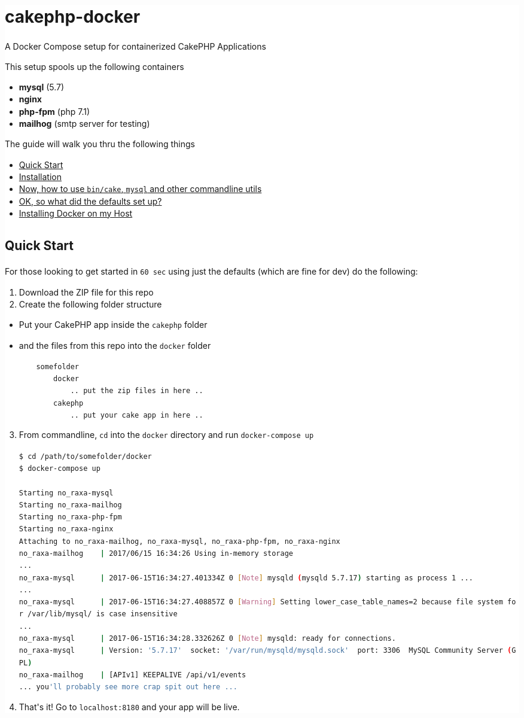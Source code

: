 # cakephp-docker
A Docker Compose setup for containerized CakePHP Applications

This setup spools up the following containers

* **mysql** (5.7)
* **nginx**
* **php-fpm** (php 7.1)
* **mailhog** (smtp server for testing)

The guide will walk you thru the following things

* [Quick Start](#quick-start)
* [Installation](#installation)
* [Now, how to use `bin/cake`, `mysql` and other commandline utils](#now-how-to-run-bincake-and-mysql)
* [OK, so what did the defaults set up?](#ok-so-what-did-the-defaults-set-up)
* [Installing Docker on my Host](#installing-docker-on-my-host)

## Quick Start

For those looking to get started in `60 sec` using just the defaults (which are fine for dev) do the following:

1. Download the ZIP file for this repo
1. Create the following folder structure 
 * Put your CakePHP app inside the `cakephp` folder
 * and the files from this repo into the `docker` folder

	```
	    somefolder
	        docker
	            .. put the zip files in here ..
	        cakephp
	            .. put your cake app in here ..
	```
3. From commandline, `cd` into the `docker` directory and run `docker-compose up`

	```bash
	$ cd /path/to/somefolder/docker
	$ docker-compose up
	
	Starting no_raxa-mysql
	Starting no_raxa-mailhog
	Starting no_raxa-php-fpm
	Starting no_raxa-nginx
	Attaching to no_raxa-mailhog, no_raxa-mysql, no_raxa-php-fpm, no_raxa-nginx
	no_raxa-mailhog    | 2017/06/15 16:34:26 Using in-memory storage
	...
	no_raxa-mysql      | 2017-06-15T16:34:27.401334Z 0 [Note] mysqld (mysqld 5.7.17) starting as process 1 ...
	...
	no_raxa-mysql      | 2017-06-15T16:34:27.408857Z 0 [Warning] Setting lower_case_table_names=2 because file system for /var/lib/mysql/ is case insensitive
	...
	no_raxa-mysql      | 2017-06-15T16:34:28.332626Z 0 [Note] mysqld: ready for connections.
	no_raxa-mysql      | Version: '5.7.17'  socket: '/var/run/mysqld/mysqld.sock'  port: 3306  MySQL Community Server (GPL)
	no_raxa-mailhog    | [APIv1] KEEPALIVE /api/v1/events
	... you'll probably see more crap spit out here ...
	```
5. That's it! Go to `localhost:8180` and your app will be live.
